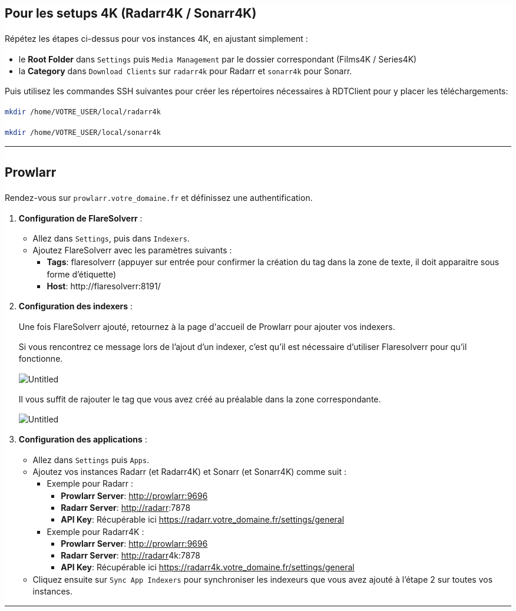 
## Pour les setups 4K (Radarr4K / Sonarr4K)

Répétez les étapes ci-dessus pour vos instances 4K, en ajustant simplement :

- le **Root Folder** dans `Settings` puis `Media Management` par le dossier correspondant (Films4K / Series4K)
- la **Category** dans `Download Clients` sur `radarr4k` pour Radarr et `sonarr4k` pour Sonarr.

Puis utilisez les commandes SSH suivantes pour créer les répertoires nécessaires à RDTClient pour y placer les téléchargements:

```bash
mkdir /home/VOTRE_USER/local/radarr4k
```

```bash
mkdir /home/VOTRE_USER/local/sonarr4k
```

---

## Prowlarr

Rendez-vous sur `prowlarr.votre_domaine.fr` et définissez une authentification.

1. **Configuration de FlareSolverr** :
    - Allez dans `Settings`, puis dans `Indexers`.
    - Ajoutez FlareSolverr avec les paramètres suivants :
        - **Tags**: flaresolverr (appuyer sur entrée pour confirmer la création du tag dans la zone de texte, il doit apparaitre sous forme d’étiquette)
        - **Host**: http://flaresolverr:8191/
2. **Configuration des indexers** :
    
    Une fois FlareSolverr ajouté, retournez à la page d'accueil de Prowlarr pour ajouter vos indexers.
    
    Si vous rencontrez ce message lors de l’ajout d’un indexer, c’est qu’il est nécessaire d’utiliser Flaresolverr pour qu’il fonctionne.
    
    ![Untitled](https://prod-files-secure.s3.us-west-2.amazonaws.com/f38ef6a5-1048-4500-ae56-c1ae91aae0bc/ac700236-6bc0-4401-94a4-588a95acbe7b/Untitled.png)
    
    Il vous suffit de rajouter le tag que vous avez créé au préalable dans la zone correspondante.
    
    ![Untitled](https://prod-files-secure.s3.us-west-2.amazonaws.com/f38ef6a5-1048-4500-ae56-c1ae91aae0bc/17d4ba81-76ee-4255-ac64-a772c7656cd8/Untitled.png)
    
3. **Configuration des applications** :
    - Allez dans `Settings` puis `Apps`.
    - Ajoutez vos instances Radarr (et Radarr4K) et Sonarr (et Sonarr4K) comme suit :
        - Exemple pour Radarr :
            - **Prowlarr Server**: [http://prowlarr:9696](http://prowlarr:9696/)
            - **Radarr Server**: [http://radarr](http://radarr/):7878
            - **API Key**: Récupérable ici https://radarr.votre_domaine.fr/settings/general
        - Exemple pour Radarr4K :
            - **Prowlarr Server**: [http://prowlarr:9696](http://prowlarr:9696/)
            - **Radarr Server**: [http://radarr](http://radarr/)4k:7878
            - **API Key**: Récupérable ici https://radarr4k.votre_domaine.fr/settings/general
    - Cliquez ensuite sur `Sync App Indexers` pour synchroniser les indexeurs que vous avez ajouté à l’étape 2 sur toutes vos instances.

---